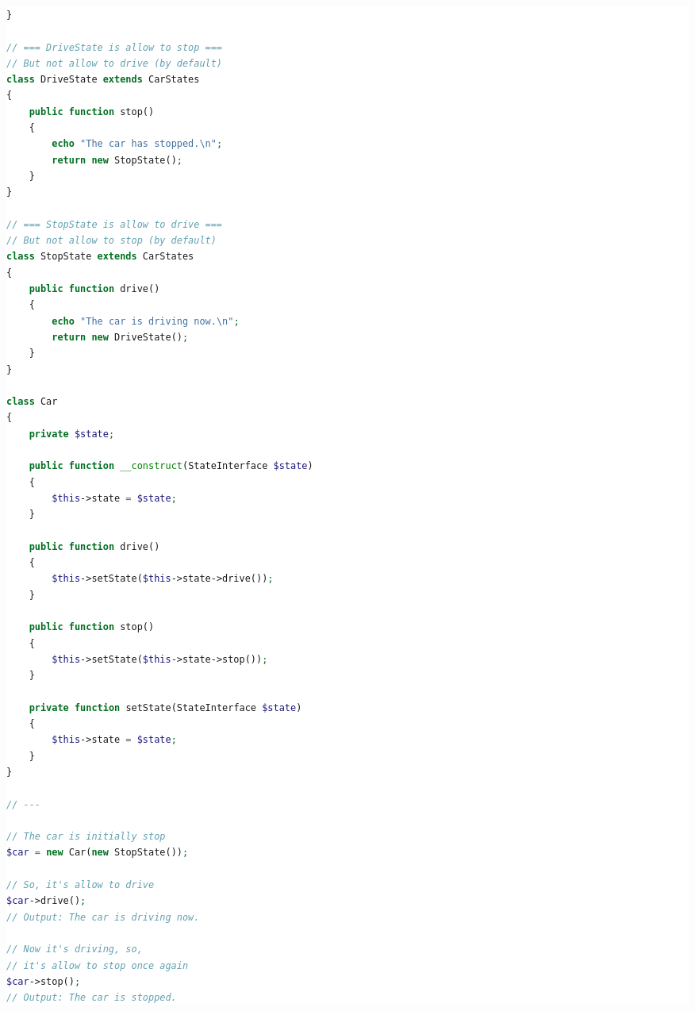 ```php
}

// === DriveState is allow to stop ===
// But not allow to drive (by default)
class DriveState extends CarStates
{
    public function stop()
    {
        echo "The car has stopped.\n";
        return new StopState();
    }
}

// === StopState is allow to drive ===
// But not allow to stop (by default)
class StopState extends CarStates
{
    public function drive()
    {
        echo "The car is driving now.\n";
        return new DriveState();
    }
}

class Car
{
    private $state;

    public function __construct(StateInterface $state)
    {
        $this->state = $state;
    }

    public function drive()
    {
        $this->setState($this->state->drive());
    }

    public function stop()
    {
        $this->setState($this->state->stop());
    }

    private function setState(StateInterface $state)
    {
        $this->state = $state;
    }
}

// ---

// The car is initially stop
$car = new Car(new StopState());

// So, it's allow to drive
$car->drive();
// Output: The car is driving now.

// Now it's driving, so,
// it's allow to stop once again
$car->stop();
// Output: The car is stopped.

```